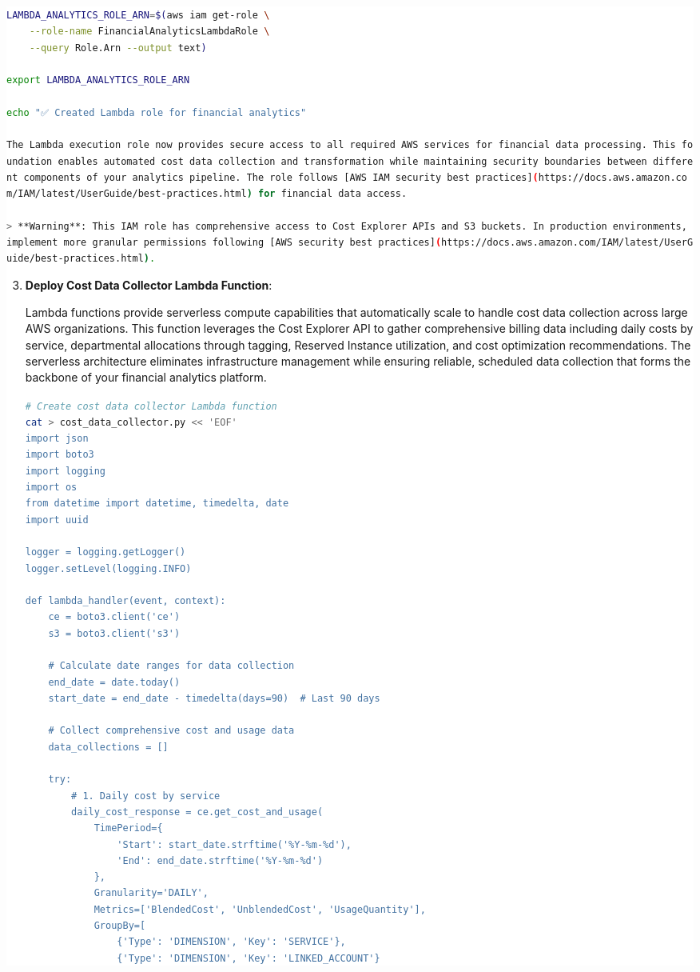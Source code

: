    ```bash
   LAMBDA_ANALYTICS_ROLE_ARN=$(aws iam get-role \
       --role-name FinancialAnalyticsLambdaRole \
       --query Role.Arn --output text)
   
   export LAMBDA_ANALYTICS_ROLE_ARN
   
   echo "✅ Created Lambda role for financial analytics"

   The Lambda execution role now provides secure access to all required AWS services for financial data processing. This foundation enables automated cost data collection and transformation while maintaining security boundaries between different components of your analytics pipeline. The role follows [AWS IAM security best practices](https://docs.aws.amazon.com/IAM/latest/UserGuide/best-practices.html) for financial data access.

   > **Warning**: This IAM role has comprehensive access to Cost Explorer APIs and S3 buckets. In production environments, implement more granular permissions following [AWS security best practices](https://docs.aws.amazon.com/IAM/latest/UserGuide/best-practices.html).
   ```

3. **Deploy Cost Data Collector Lambda Function**:

   Lambda functions provide serverless compute capabilities that automatically scale to handle cost data collection across large AWS organizations. This function leverages the Cost Explorer API to gather comprehensive billing data including daily costs by service, departmental allocations through tagging, Reserved Instance utilization, and cost optimization recommendations. The serverless architecture eliminates infrastructure management while ensuring reliable, scheduled data collection that forms the backbone of your financial analytics platform.

   ```bash
   # Create cost data collector Lambda function
   cat > cost_data_collector.py << 'EOF'
   import json
   import boto3
   import logging
   import os
   from datetime import datetime, timedelta, date
   import uuid

   logger = logging.getLogger()
   logger.setLevel(logging.INFO)

   def lambda_handler(event, context):
       ce = boto3.client('ce')
       s3 = boto3.client('s3')
       
       # Calculate date ranges for data collection
       end_date = date.today()
       start_date = end_date - timedelta(days=90)  # Last 90 days
       
       # Collect comprehensive cost and usage data
       data_collections = []
       
       try:
           # 1. Daily cost by service
           daily_cost_response = ce.get_cost_and_usage(
               TimePeriod={
                   'Start': start_date.strftime('%Y-%m-%d'),
                   'End': end_date.strftime('%Y-%m-%d')
               },
               Granularity='DAILY',
               Metrics=['BlendedCost', 'UnblendedCost', 'UsageQuantity'],
               GroupBy=[
                   {'Type': 'DIMENSION', 'Key': 'SERVICE'},
                   {'Type': 'DIMENSION', 'Key': 'LINKED_ACCOUNT'}
   ```